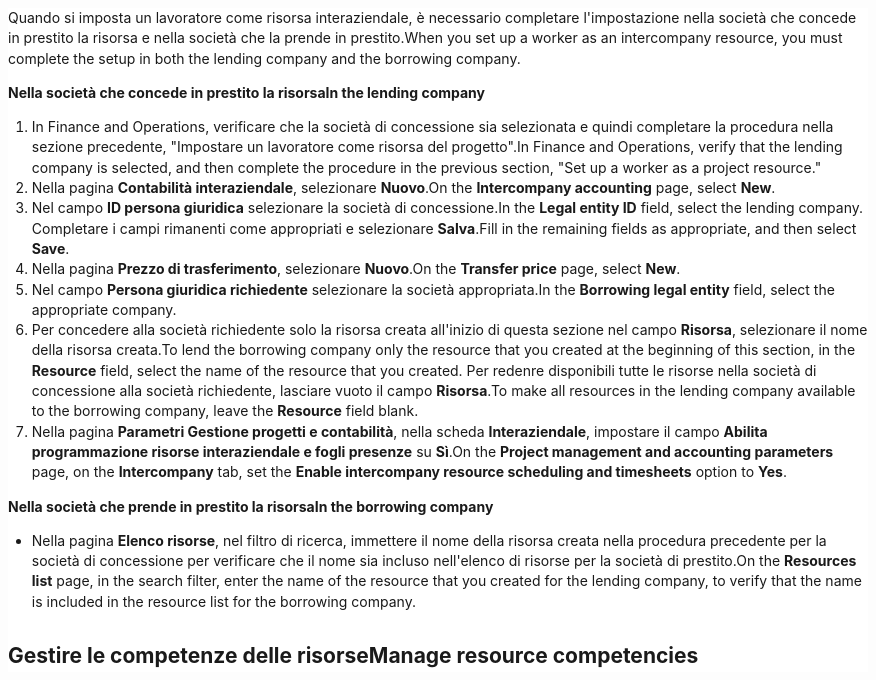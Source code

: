 <span data-ttu-id="0d857-136">Quando si imposta un lavoratore come risorsa interaziendale, è necessario completare l'impostazione nella società che concede in prestito la risorsa e nella società che la prende in prestito.</span><span class="sxs-lookup"><span data-stu-id="0d857-136">When you set up a worker as an intercompany resource, you must complete the setup in both the lending company and the borrowing company.</span></span>

<span data-ttu-id="0d857-137">**Nella società che concede in prestito la risorsa**</span><span class="sxs-lookup"><span data-stu-id="0d857-137">**In the lending company**</span></span>

1. <span data-ttu-id="0d857-138">In Finance and Operations, verificare che la società di concessione sia selezionata e quindi completare la procedura nella sezione precedente, "Impostare un lavoratore come risorsa del progetto".</span><span class="sxs-lookup"><span data-stu-id="0d857-138">In Finance and Operations, verify that the lending company is selected, and then complete the procedure in the previous section, "Set up a worker as a project resource."</span></span>
2. <span data-ttu-id="0d857-139">Nella pagina **Contabilità interaziendale**, selezionare **Nuovo**.</span><span class="sxs-lookup"><span data-stu-id="0d857-139">On the **Intercompany accounting** page, select **New**.</span></span>
3. <span data-ttu-id="0d857-140">Nel campo **ID persona giuridica** selezionare la società di concessione.</span><span class="sxs-lookup"><span data-stu-id="0d857-140">In the **Legal entity ID** field, select the lending company.</span></span> <span data-ttu-id="0d857-141">Completare i campi rimanenti come appropriati e selezionare **Salva**.</span><span class="sxs-lookup"><span data-stu-id="0d857-141">Fill in the remaining fields as appropriate, and then select **Save**.</span></span>
4. <span data-ttu-id="0d857-142">Nella pagina **Prezzo di trasferimento**, selezionare **Nuovo**.</span><span class="sxs-lookup"><span data-stu-id="0d857-142">On the **Transfer price** page, select **New**.</span></span>
5. <span data-ttu-id="0d857-143">Nel campo **Persona giuridica richiedente** selezionare la società appropriata.</span><span class="sxs-lookup"><span data-stu-id="0d857-143">In the **Borrowing legal entity** field, select the appropriate company.</span></span>
6. <span data-ttu-id="0d857-144">Per concedere alla società richiedente solo la risorsa creata all'inizio di questa sezione nel campo **Risorsa**, selezionare il nome della risorsa creata.</span><span class="sxs-lookup"><span data-stu-id="0d857-144">To lend the borrowing company only the resource that you created at the beginning of this section, in the **Resource** field, select the name of the resource that you created.</span></span> <span data-ttu-id="0d857-145">Per redenre disponibili tutte le risorse nella società di concessione alla società richiedente, lasciare vuoto il campo **Risorsa**.</span><span class="sxs-lookup"><span data-stu-id="0d857-145">To make all resources in the lending company available to the borrowing company, leave the **Resource** field blank.</span></span>
7. <span data-ttu-id="0d857-146">Nella pagina **Parametri Gestione progetti e contabilità**, nella scheda **Interaziendale**, impostare il campo **Abilita programmazione risorse interaziendale e fogli presenze** su **Sì**.</span><span class="sxs-lookup"><span data-stu-id="0d857-146">On the **Project management and accounting parameters** page, on the **Intercompany** tab, set the **Enable intercompany resource scheduling and timesheets** option to **Yes**.</span></span>

<span data-ttu-id="0d857-147">**Nella società che prende in prestito la risorsa**</span><span class="sxs-lookup"><span data-stu-id="0d857-147">**In the borrowing company**</span></span>

- <span data-ttu-id="0d857-148">Nella pagina **Elenco risorse**, nel filtro di ricerca, immettere il nome della risorsa creata nella procedura precedente per la società di concessione per verificare che il nome sia incluso nell'elenco di risorse per la società di prestito.</span><span class="sxs-lookup"><span data-stu-id="0d857-148">On the **Resources list** page, in the search filter, enter the name of the resource that you created for the lending company, to verify that the name is included in the resource list for the borrowing company.</span></span>

## <a name="manage-resource-competencies"></a><span data-ttu-id="0d857-149">Gestire le competenze delle risorse</span><span class="sxs-lookup"><span data-stu-id="0d857-149">Manage resource competencies</span></span>